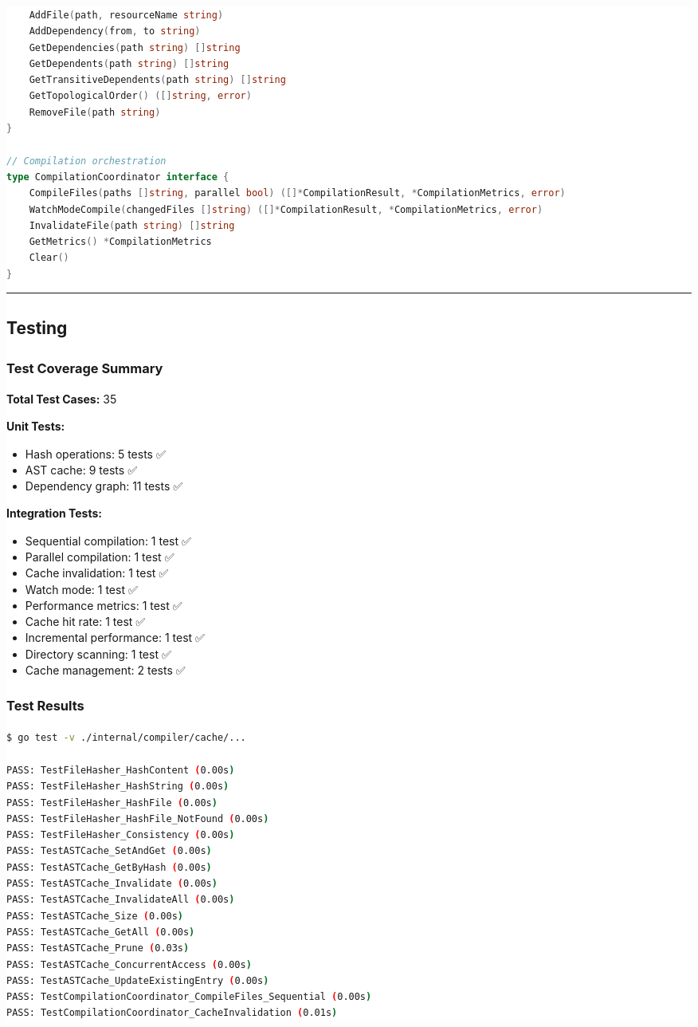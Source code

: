 ```go
    AddFile(path, resourceName string)
    AddDependency(from, to string)
    GetDependencies(path string) []string
    GetDependents(path string) []string
    GetTransitiveDependents(path string) []string
    GetTopologicalOrder() ([]string, error)
    RemoveFile(path string)
}

// Compilation orchestration
type CompilationCoordinator interface {
    CompileFiles(paths []string, parallel bool) ([]*CompilationResult, *CompilationMetrics, error)
    WatchModeCompile(changedFiles []string) ([]*CompilationResult, *CompilationMetrics, error)
    InvalidateFile(path string) []string
    GetMetrics() *CompilationMetrics
    Clear()
}
```

---

## Testing

### Test Coverage Summary

**Total Test Cases:** 35

**Unit Tests:**
- Hash operations: 5 tests ✅
- AST cache: 9 tests ✅
- Dependency graph: 11 tests ✅

**Integration Tests:**
- Sequential compilation: 1 test ✅
- Parallel compilation: 1 test ✅
- Cache invalidation: 1 test ✅
- Watch mode: 1 test ✅
- Performance metrics: 1 test ✅
- Cache hit rate: 1 test ✅
- Incremental performance: 1 test ✅
- Directory scanning: 1 test ✅
- Cache management: 2 tests ✅

### Test Results

```bash
$ go test -v ./internal/compiler/cache/...

PASS: TestFileHasher_HashContent (0.00s)
PASS: TestFileHasher_HashString (0.00s)
PASS: TestFileHasher_HashFile (0.00s)
PASS: TestFileHasher_HashFile_NotFound (0.00s)
PASS: TestFileHasher_Consistency (0.00s)
PASS: TestASTCache_SetAndGet (0.00s)
PASS: TestASTCache_GetByHash (0.00s)
PASS: TestASTCache_Invalidate (0.00s)
PASS: TestASTCache_InvalidateAll (0.00s)
PASS: TestASTCache_Size (0.00s)
PASS: TestASTCache_GetAll (0.00s)
PASS: TestASTCache_Prune (0.03s)
PASS: TestASTCache_ConcurrentAccess (0.00s)
PASS: TestASTCache_UpdateExistingEntry (0.00s)
PASS: TestCompilationCoordinator_CompileFiles_Sequential (0.00s)
PASS: TestCompilationCoordinator_CacheInvalidation (0.01s)
```